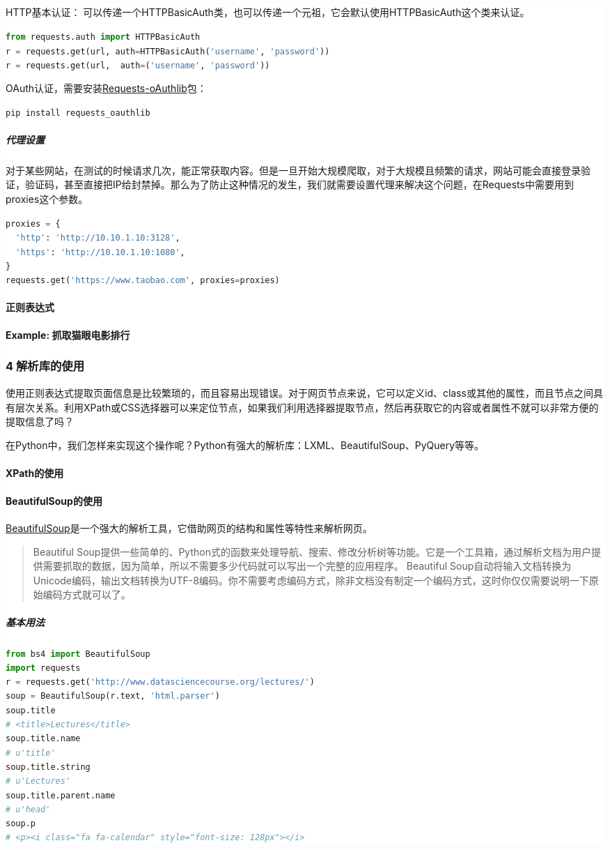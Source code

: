 HTTP基本认证： 可以传递一个HTTPBasicAuth类，也可以传递一个元祖，它会默认使用HTTPBasicAuth这个类来认证。


```Python
from requests.auth import HTTPBasicAuth
r = requests.get(url, auth=HTTPBasicAuth('username', 'password'))
r = requests.get(url,  auth=('username', 'password'))
```

 OAuth认证，需要安装[Requests-oAuthlib](https://requests-oauthlib.readthedocs.io/en/latest/)包：

```bash
pip install requests_oauthlib
```

#####  代理设置

对于某些网站，在测试的时候请求几次，能正常获取内容。但是一旦开始大规模爬取，对于大规模且频繁的请求，网站可能会直接登录验证，验证码，甚至直接把IP给封禁掉。那么为了防止这种情况的发生，我们就需要设置代理来解决这个问题，在Requests中需要用到proxies这个参数。

```Python
proxies = {
  'http': 'http://10.10.1.10:3128',
  'https': 'http://10.10.1.10:1080',
}
requests.get('https://www.taobao.com', proxies=proxies)
```


#### 正则表达式

#### Example: 抓取猫眼电影排行




###  4 解析库的使用



使用正则表达式提取页面信息是比较繁琐的，而且容易出现错误。对于网页节点来说，它可以定义id、class或其他的属性，而且节点之间具有层次关系。利用XPath或CSS选择器可以来定位节点，如果我们利用选择器提取节点，然后再获取它的内容或者属性不就可以非常方便的提取信息了吗？

在Python中，我们怎样来实现这个操作呢？Python有强大的解析库：LXML、BeautifulSoup、PyQuery等等。

####  XPath的使用
####  BeautifulSoup的使用

[BeautifulSoup](https://www.crummy.com/software/BeautifulSoup/bs4/doc/)是一个强大的解析工具，它借助网页的结构和属性等特性来解析网页。

> Beautiful Soup提供一些简单的、Python式的函数来处理导航、搜索、修改分析树等功能。它是一个工具箱，通过解析文档为用户提供需要抓取的数据，因为简单，所以不需要多少代码就可以写出一个完整的应用程序。
> Beautiful Soup自动将输入文档转换为Unicode编码，输出文档转换为UTF-8编码。你不需要考虑编码方式，除非文档没有制定一个编码方式，这时你仅仅需要说明一下原始编码方式就可以了。

##### 基本用法

```Python
from bs4 import BeautifulSoup
import requests
r = requests.get('http://www.datasciencecourse.org/lectures/')
soup = BeautifulSoup(r.text, 'html.parser')
soup.title
# <title>Lectures</title>
soup.title.name
# u'title'
soup.title.string
# u'Lectures'
soup.title.parent.name
# u'head'
soup.p
# <p><i class="fa fa-calendar" style="font-size: 128px"></i>
```